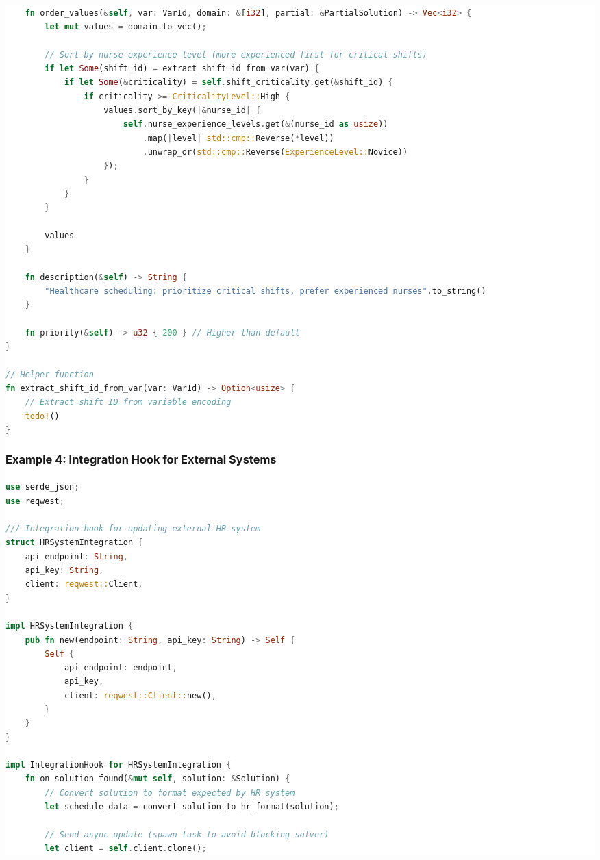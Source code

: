 ```rust
    fn order_values(&self, var: VarId, domain: &[i32], partial: &PartialSolution) -> Vec<i32> {
        let mut values = domain.to_vec();
        
        // Sort by nurse experience level (more experienced first for critical shifts)
        if let Some(shift_id) = extract_shift_id_from_var(var) {
            if let Some(&criticality) = self.shift_criticality.get(&shift_id) {
                if criticality >= CriticalityLevel::High {
                    values.sort_by_key(|&nurse_id| {
                        self.nurse_experience_levels.get(&(nurse_id as usize))
                            .map(|level| std::cmp::Reverse(*level))
                            .unwrap_or(std::cmp::Reverse(ExperienceLevel::Novice))
                    });
                }
            }
        }
        
        values
    }
    
    fn description(&self) -> String {
        "Healthcare scheduling: prioritize critical shifts, prefer experienced nurses".to_string()
    }
    
    fn priority(&self) -> u32 { 200 } // Higher than default
}

// Helper function
fn extract_shift_id_from_var(var: VarId) -> Option<usize> {
    // Extract shift ID from variable encoding
    todo!()
}
```

### Example 4: Integration Hook for External Systems

```rust
use serde_json;
use reqwest;

/// Integration hook for updating external HR system
struct HRSystemIntegration {
    api_endpoint: String,
    api_key: String,
    client: reqwest::Client,
}

impl HRSystemIntegration {
    pub fn new(endpoint: String, api_key: String) -> Self {
        Self {
            api_endpoint: endpoint,
            api_key,
            client: reqwest::Client::new(),
        }
    }
}

impl IntegrationHook for HRSystemIntegration {
    fn on_solution_found(&mut self, solution: &Solution) {
        // Convert solution to format expected by HR system
        let schedule_data = convert_solution_to_hr_format(solution);
        
        // Send async update (spawn task to avoid blocking solver)
        let client = self.client.clone();
```